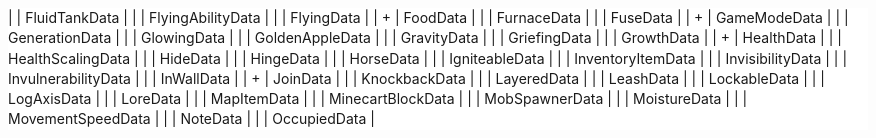 |   | FluidTankData |
|   | FlyingAbilityData |
|   | FlyingData |
| + | FoodData |
|   | FurnaceData |
|   | FuseData |
| + | GameModeData |
|   | GenerationData |
|   | GlowingData |
|   | GoldenAppleData |
|   | GravityData |
|   | GriefingData |
|   | GrowthData |
| + | HealthData |
|   | HealthScalingData |
|   | HideData |
|   | HingeData |
|   | HorseData |
|   | IgniteableData |
|   | InventoryItemData |
|   | InvisibilityData |
|   | InvulnerabilityData |
|   | InWallData |
| + | JoinData |
|   | KnockbackData |
|   | LayeredData |
|   | LeashData |
|   | LockableData |
|   | LogAxisData |
|   | LoreData |
|   | MapItemData |
|   | MinecartBlockData |
|   | MobSpawnerData |
|   | MoistureData |
|   | MovementSpeedData |
|   | NoteData |
|   | OccupiedData |